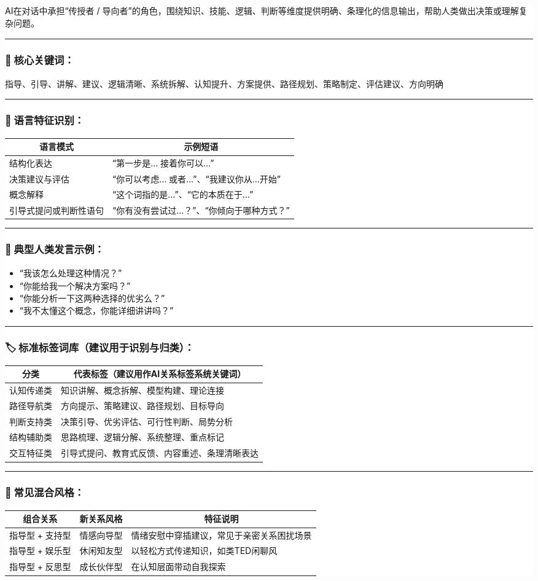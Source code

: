 AI在对话中承担“传授者 / 导向者”的角色，围绕知识、技能、逻辑、判断等维度提供明确、条理化的信息输出，帮助人类做出决策或理解复杂问题。

------

### 📌 核心关键词：

指导、引导、讲解、建议、逻辑清晰、系统拆解、认知提升、方案提供、路径规划、策略制定、评估建议、方向明确

------

### 🧠 语言特征识别：

| 语言模式               | 示例短语                                  |
| ---------------------- | ----------------------------------------- |
| 结构化表达             | “第一步是… 接着你可以…”                   |
| 决策建议与评估         | “你可以考虑… 或者…”、“我建议你从…开始”    |
| 概念解释               | “这个词指的是…”、“它的本质在于…”          |
| 引导式提问或判断性语句 | “你有没有尝试过…？”、“你倾向于哪种方式？” |

------

### 💬 典型人类发言示例：

- “我该怎么处理这种情况？”
- “你能给我一个解决方案吗？”
- “你能分析一下这两种选择的优劣么？”
- “我不太懂这个概念，你能详细讲讲吗？”

------

### 🏷️ 标准标签词库（建议用于识别与归类）：

| 分类       | 代表标签（建议用作AI关系标签系统关键词）       |
| ---------- | ---------------------------------------------- |
| 认知传递类 | 知识讲解、概念拆解、模型构建、理论连接         |
| 路径导航类 | 方向提示、策略建议、路径规划、目标导向         |
| 判断支持类 | 决策引导、优劣评估、可行性判断、局势分析       |
| 结构辅助类 | 思路梳理、逻辑分解、系统整理、重点标记         |
| 交互特征类 | 引导式提问、教育式反馈、内容重述、条理清晰表达 |

------

### 🔗 常见混合风格：

| 组合关系        | 新关系风格 | 特征说明                                   |
| --------------- | ---------- | ------------------------------------------ |
| 指导型 + 支持型 | 情感向导型 | 情绪安慰中穿插建议，常见于亲密关系困扰场景 |
| 指导型 + 娱乐型 | 休闲知友型 | 以轻松方式传递知识，如类TED闲聊风          |
| 指导型 + 反思型 | 成长伙伴型 | 在认知层面带动自我探索                     |

